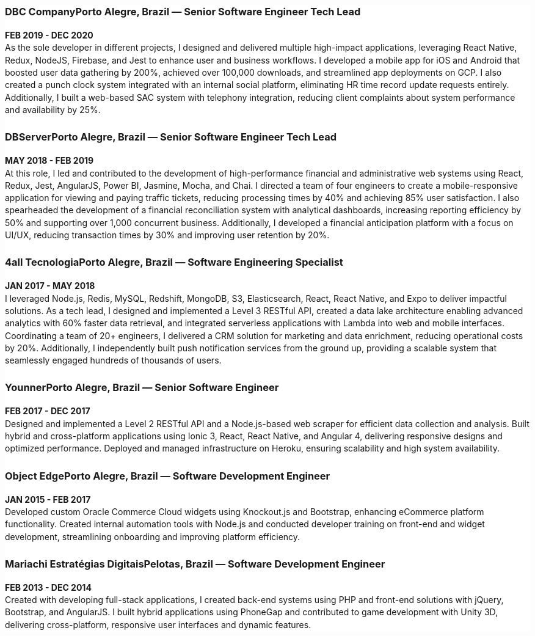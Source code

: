 <h3>DBC Company<span>Porto Alegre, Brazil — Senior Software Engineer Tech Lead</span></h3>

**FEB 2019 - DEC 2020**  
As the sole developer in different projects, I designed and delivered multiple high-impact applications, leveraging React Native, Redux, NodeJS, Firebase, and Jest to enhance user and business workflows. I developed a mobile app for iOS and Android that boosted user data gathering by 200%, achieved over 100,000 downloads, and streamlined app deployments on GCP. I also created a punch clock system integrated with an internal social platform, eliminating HR time record update requests entirely. Additionally, I built a web-based SAC system with telephony integration, reducing client complaints about system performance and availability by 25%.

<h3>DBServer<span>Porto Alegre, Brazil — Senior Software Engineer Tech Lead</span></h3>

**MAY 2018 - FEB 2019**  
At this role, I led and contributed to the development of high-performance financial and administrative web systems using React, Redux, Jest, AngularJS, Power BI, Jasmine, Mocha, and Chai. I directed a team of four engineers to create a mobile-responsive application for viewing and paying traffic tickets, reducing processing times by 40% and achieving 85% user satisfaction. I also spearheaded the development of a financial reconciliation system with analytical dashboards, increasing reporting efficiency by 50% and supporting over 1,000 concurrent business. Additionally, I developed a financial anticipation platform with a focus on UI/UX, reducing transaction times by 30% and improving user retention by 20%.

<h3>4all Tecnologia<span>Porto Alegre, Brazil — Software Engineering Specialist</span></h3>

**JAN 2017 - MAY 2018**  
 I leveraged Node.js, Redis, MySQL, Redshift, MongoDB, S3, Elasticsearch, React, React Native, and Expo to deliver impactful solutions. As a tech lead, I designed and implemented a Level 3 RESTful API, created a data lake architecture enabling advanced analytics with 60% faster data retrieval, and integrated serverless applications with Lambda into web and mobile interfaces. Coordinating a team of 20+ engineers, I delivered a CRM solution for marketing and data enrichment, reducing operational costs by 20%. Additionally, I independently built push notification services from the ground up, providing a scalable system that seamlessly engaged hundreds of thousands of users.

<h3>Younner<span>Porto Alegre, Brazil — Senior Software Engineer</span></h3>

**FEB 2017 - DEC 2017**  
Designed and implemented a Level 2 RESTful API and a Node.js-based web scraper for efficient data collection and analysis. Built hybrid and cross-platform applications using Ionic 3, React, React Native, and Angular 4, delivering responsive designs and optimized performance. Deployed and managed infrastructure on Heroku, ensuring scalability and high system availability.

<h3>Object Edge<span>Porto Alegre, Brazil — Software Development Engineer</span></h3>

**JAN 2015 - FEB 2017**  
Developed custom Oracle Commerce Cloud widgets using Knockout.js and Bootstrap, enhancing eCommerce platform functionality. Created internal automation tools with Node.js and conducted developer training on front-end and widget development, streamlining onboarding and improving platform efficiency.

<h3>Mariachi Estratégias Digitais<span>Pelotas, Brazil — Software Development Engineer</span></h3>

**FEB 2013 - DEC 2014**  
Created with developing full-stack applications, I created back-end systems using PHP and front-end solutions with jQuery, Bootstrap, and AngularJS. I built hybrid applications using PhoneGap and contributed to game development with Unity 3D, delivering cross-platform, responsive user interfaces and dynamic features.
